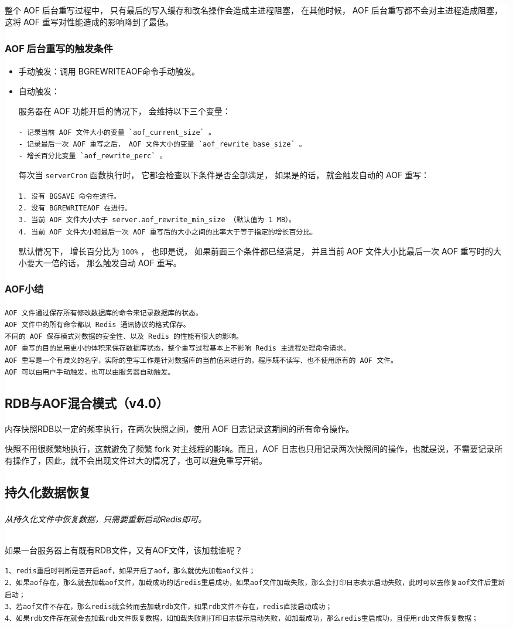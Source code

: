 整个 AOF 后台重写过程中， 只有最后的写入缓存和改名操作会造成主进程阻塞， 在其他时候， AOF 后台重写都不会对主进程造成阻塞， 这将 AOF 重写对性能造成的影响降到了最低。

### AOF 后台重写的触发条件

* 手动触发：调用 BGREWRITEAOF命令手动触发。

* 自动触发：

  服务器在 AOF 功能开启的情况下， 会维持以下三个变量：

  ```
  - 记录当前 AOF 文件大小的变量 `aof_current_size` 。
  - 记录最后一次 AOF 重写之后， AOF 文件大小的变量 `aof_rewrite_base_size` 。
  - 增长百分比变量 `aof_rewrite_perc` 。
  ```

  每次当 `serverCron` 函数执行时， 它都会检查以下条件是否全部满足， 如果是的话， 就会触发自动的 AOF 重写：

  ```tex
  1. 没有 BGSAVE 命令在进行。
  2. 没有 BGREWRITEAOF 在进行。
  3. 当前 AOF 文件大小大于 server.aof_rewrite_min_size （默认值为 1 MB）。
  4. 当前 AOF 文件大小和最后一次 AOF 重写后的大小之间的比率大于等于指定的增长百分比。
  ```

  默认情况下， 增长百分比为 `100%` ， 也即是说， 如果前面三个条件都已经满足， 并且当前 AOF 文件大小比最后一次 AOF 重写时的大小要大一倍的话， 那么触发自动 AOF 重写。

### AOF小结

```
AOF 文件通过保存所有修改数据库的命令来记录数据库的状态。
AOF 文件中的所有命令都以 Redis 通讯协议的格式保存。
不同的 AOF 保存模式对数据的安全性、以及 Redis 的性能有很大的影响。
AOF 重写的目的是用更小的体积来保存数据库状态，整个重写过程基本上不影响 Redis 主进程处理命令请求。
AOF 重写是一个有歧义的名字，实际的重写工作是针对数据库的当前值来进行的，程序既不读写、也不使用原有的 AOF 文件。
AOF 可以由用户手动触发，也可以由服务器自动触发。
```

## RDB与AOF混合模式（v4.0）

内存快照RDB以一定的频率执行，在两次快照之间，使用 AOF 日志记录这期间的所有命令操作。

快照不用很频繁地执行，这就避免了频繁 fork 对主线程的影响。而且，AOF 日志也只用记录两次快照间的操作，也就是说，不需要记录所有操作了，因此，就不会出现文件过大的情况了，也可以避免重写开销。

## 持久化数据恢复

###### 从持久化文件中恢复数据，只需要重新启动Redis即可。

如果一台服务器上有既有RDB文件，又有AOF文件，该加载谁呢？

```tex
1、redis重启时判断是否开启aof，如果开启了aof，那么就优先加载aof文件； 
2、如果aof存在，那么就去加载aof文件，加载成功的话redis重启成功，如果aof文件加载失败，那么会打印日志表示启动失败，此时可以去修复aof文件后重新启动； 
3、若aof文件不存在，那么redis就会转而去加载rdb文件，如果rdb文件不存在，redis直接启动成功；
4、如果rdb文件存在就会去加载rdb文件恢复数据，如加载失败则打印日志提示启动失败，如加载成功，那么redis重启成功，且使用rdb文件恢复数据；
```

